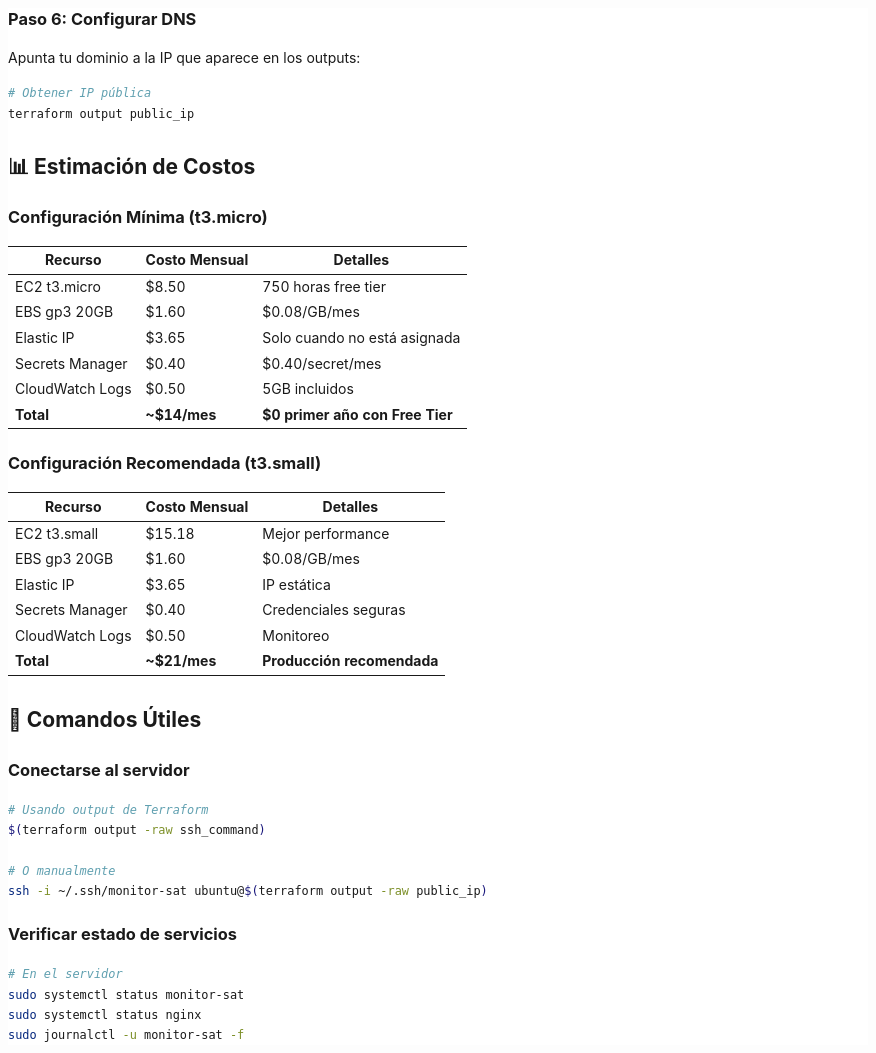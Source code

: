 ### Paso 6: Configurar DNS
Apunta tu dominio a la IP que aparece en los outputs:
```bash
# Obtener IP pública
terraform output public_ip
```

## 📊 Estimación de Costos

### Configuración Mínima (t3.micro)
| Recurso | Costo Mensual | Detalles |
|---------|---------------|----------|
| EC2 t3.micro | $8.50 | 750 horas free tier |
| EBS gp3 20GB | $1.60 | $0.08/GB/mes |
| Elastic IP | $3.65 | Solo cuando no está asignada |
| Secrets Manager | $0.40 | $0.40/secret/mes |
| CloudWatch Logs | $0.50 | 5GB incluidos |
| **Total** | **~$14/mes** | **$0 primer año con Free Tier** |

### Configuración Recomendada (t3.small)
| Recurso | Costo Mensual | Detalles |
|---------|---------------|----------|
| EC2 t3.small | $15.18 | Mejor performance |
| EBS gp3 20GB | $1.60 | $0.08/GB/mes |
| Elastic IP | $3.65 | IP estática |
| Secrets Manager | $0.40 | Credenciales seguras |
| CloudWatch Logs | $0.50 | Monitoreo |
| **Total** | **~$21/mes** | **Producción recomendada** |

## 🔧 Comandos Útiles

### Conectarse al servidor
```bash
# Usando output de Terraform
$(terraform output -raw ssh_command)

# O manualmente
ssh -i ~/.ssh/monitor-sat ubuntu@$(terraform output -raw public_ip)
```

### Verificar estado de servicios
```bash
# En el servidor
sudo systemctl status monitor-sat
sudo systemctl status nginx
sudo journalctl -u monitor-sat -f
```
